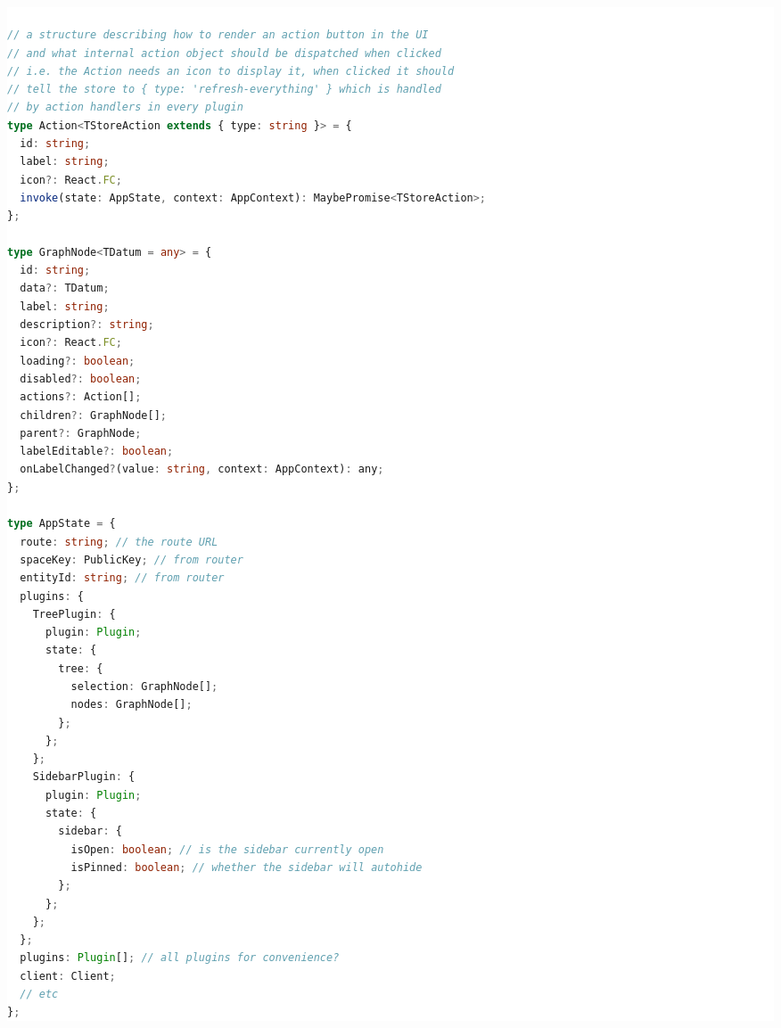 ```ts

// a structure describing how to render an action button in the UI
// and what internal action object should be dispatched when clicked
// i.e. the Action needs an icon to display it, when clicked it should
// tell the store to { type: 'refresh-everything' } which is handled
// by action handlers in every plugin
type Action<TStoreAction extends { type: string }> = {
  id: string;
  label: string;
  icon?: React.FC;
  invoke(state: AppState, context: AppContext): MaybePromise<TStoreAction>;
};

type GraphNode<TDatum = any> = {
  id: string;
  data?: TDatum;
  label: string;
  description?: string;
  icon?: React.FC;
  loading?: boolean;
  disabled?: boolean;
  actions?: Action[];
  children?: GraphNode[];
  parent?: GraphNode;
  labelEditable?: boolean;
  onLabelChanged?(value: string, context: AppContext): any;
};

type AppState = {
  route: string; // the route URL
  spaceKey: PublicKey; // from router
  entityId: string; // from router
  plugins: {
    TreePlugin: {
      plugin: Plugin;
      state: {
        tree: {
          selection: GraphNode[];
          nodes: GraphNode[];
        };
      };
    };
    SidebarPlugin: {
      plugin: Plugin;
      state: {
        sidebar: {
          isOpen: boolean; // is the sidebar currently open
          isPinned: boolean; // whether the sidebar will autohide
        };
      };
    };
  };
  plugins: Plugin[]; // all plugins for convenience?
  client: Client;
  // etc
};
```
